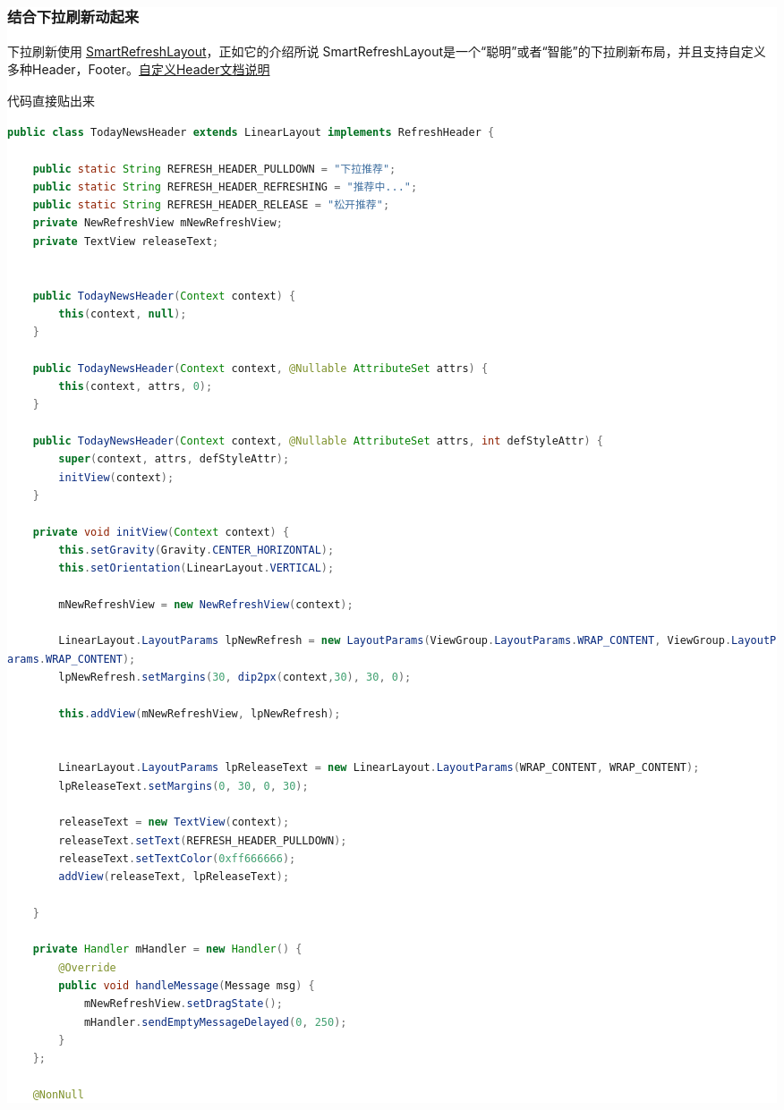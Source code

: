 
### 结合下拉刷新动起来

下拉刷新使用 [SmartRefreshLayout](https://github.com/scwang90/SmartRefreshLayout)，正如它的介绍所说 SmartRefreshLayout是一个“聪明”或者“智能”的下拉刷新布局，并且支持自定义多种Header，Footer。[自定义Header文档说明](https://github.com/scwang90/SmartRefreshLayout/blob/master/art/md_custom.md)

代码直接贴出来
```java
public class TodayNewsHeader extends LinearLayout implements RefreshHeader {

    public static String REFRESH_HEADER_PULLDOWN = "下拉推荐";
    public static String REFRESH_HEADER_REFRESHING = "推荐中...";
    public static String REFRESH_HEADER_RELEASE = "松开推荐";
    private NewRefreshView mNewRefreshView;
    private TextView releaseText;


    public TodayNewsHeader(Context context) {
        this(context, null);
    }

    public TodayNewsHeader(Context context, @Nullable AttributeSet attrs) {
        this(context, attrs, 0);
    }

    public TodayNewsHeader(Context context, @Nullable AttributeSet attrs, int defStyleAttr) {
        super(context, attrs, defStyleAttr);
        initView(context);
    }

    private void initView(Context context) {
        this.setGravity(Gravity.CENTER_HORIZONTAL);
        this.setOrientation(LinearLayout.VERTICAL);

        mNewRefreshView = new NewRefreshView(context);

        LinearLayout.LayoutParams lpNewRefresh = new LayoutParams(ViewGroup.LayoutParams.WRAP_CONTENT, ViewGroup.LayoutParams.WRAP_CONTENT);
        lpNewRefresh.setMargins(30, dip2px(context,30), 30, 0);

        this.addView(mNewRefreshView, lpNewRefresh);


        LinearLayout.LayoutParams lpReleaseText = new LinearLayout.LayoutParams(WRAP_CONTENT, WRAP_CONTENT);
        lpReleaseText.setMargins(0, 30, 0, 30);

        releaseText = new TextView(context);
        releaseText.setText(REFRESH_HEADER_PULLDOWN);
        releaseText.setTextColor(0xff666666);
        addView(releaseText, lpReleaseText);
        
    }

    private Handler mHandler = new Handler() {
        @Override
        public void handleMessage(Message msg) {
            mNewRefreshView.setDragState();
            mHandler.sendEmptyMessageDelayed(0, 250);
        }
    };

    @NonNull
```